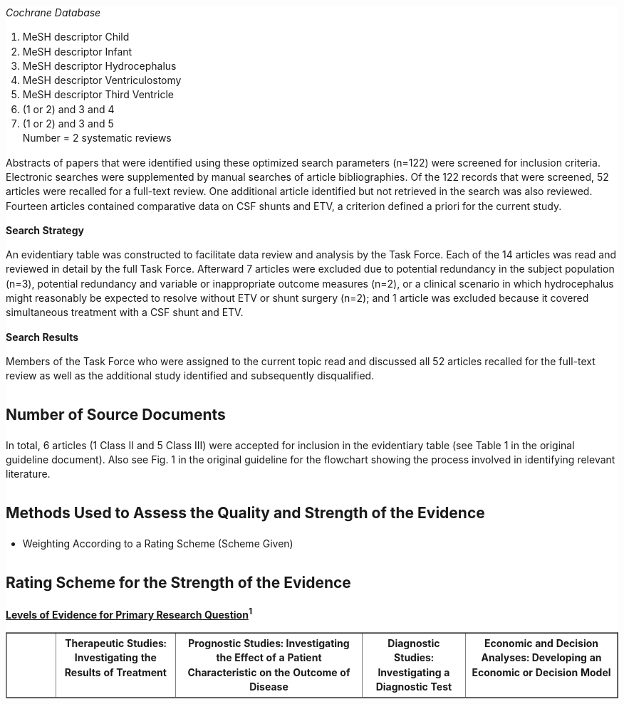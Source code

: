 

_Cochrane Database_

  1. MeSH descriptor Child 
  2. MeSH descriptor Infant 
  3. MeSH descriptor Hydrocephalus 
  4. MeSH descriptor Ventriculostomy 
  5. MeSH descriptor Third Ventricle 
  6. (1 or 2) and 3 and 4 
  7. (1 or 2) and 3 and 5  
Number = 2 systematic reviews 



Abstracts of papers that were identified using these optimized search parameters (n=122) were screened for inclusion criteria. Electronic searches were supplemented by manual searches of article bibliographies. Of the 122 records that were screened, 52 articles were recalled for a full-text review. One additional article identified but not retrieved in the search was also reviewed. Fourteen articles contained comparative data on CSF shunts and ETV, a criterion defined a priori for the current study.

**Search Strategy**

An evidentiary table was constructed to facilitate data review and analysis by the Task Force. Each of the 14 articles was read and reviewed in detail by the full Task Force. Afterward 7 articles were excluded due to potential redundancy in the subject population (n=3), potential redundancy and variable or inappropriate outcome measures (n=2), or a clinical scenario in which hydrocephalus might reasonably be expected to resolve without ETV or shunt surgery (n=2); and 1 article was excluded because it covered simultaneous treatment with a CSF shunt and ETV.

**Search Results**

Members of the Task Force who were assigned to the current topic read and discussed all 52 articles recalled for the full-text review as well as the additional study identified and subsequently disqualified.

## Number of Source Documents



In total, 6 articles (1 Class II and 5 Class III) were accepted for inclusion in the evidentiary table (see Table 1 in the original guideline document). Also see Fig. 1 in the original guideline for the flowchart showing the process involved in identifying relevant literature.

## Methods Used to Assess the Quality and Strength of the Evidence

- Weighting According to a Rating Scheme (Scheme Given)

## Rating Scheme for the Strength of the Evidence

<div class="content_para"><p><strong><span style="text-decoration: underline;">Levels of Evidence for Primary Research Question</span><sup>1</sup></strong></p>
<table border="1" cellspacing="1" cellpadding="3" summary="Table: Levels of Evidence for Primary Research Question">
    <thead>
        <tr>
            <th width="8%" valign="top">&nbsp;</th>
            <th class="Center" valign="top" scope="col">Therapeutic Studies: Investigating the Results of Treatment</th>
            <th class="Center" valign="top" scope="col">Prognostic Studies: Investigating the Effect of a Patient Characteristic on the Outcome of Disease</th>
            <th class="Center" valign="top" scope="col">Diagnostic Studies: Investigating a Diagnostic Test</th>
            <th class="Center" valign="top" scope="col">Economic and Decision Analyses: Developing an Economic or Decision Model</th>
        </tr>